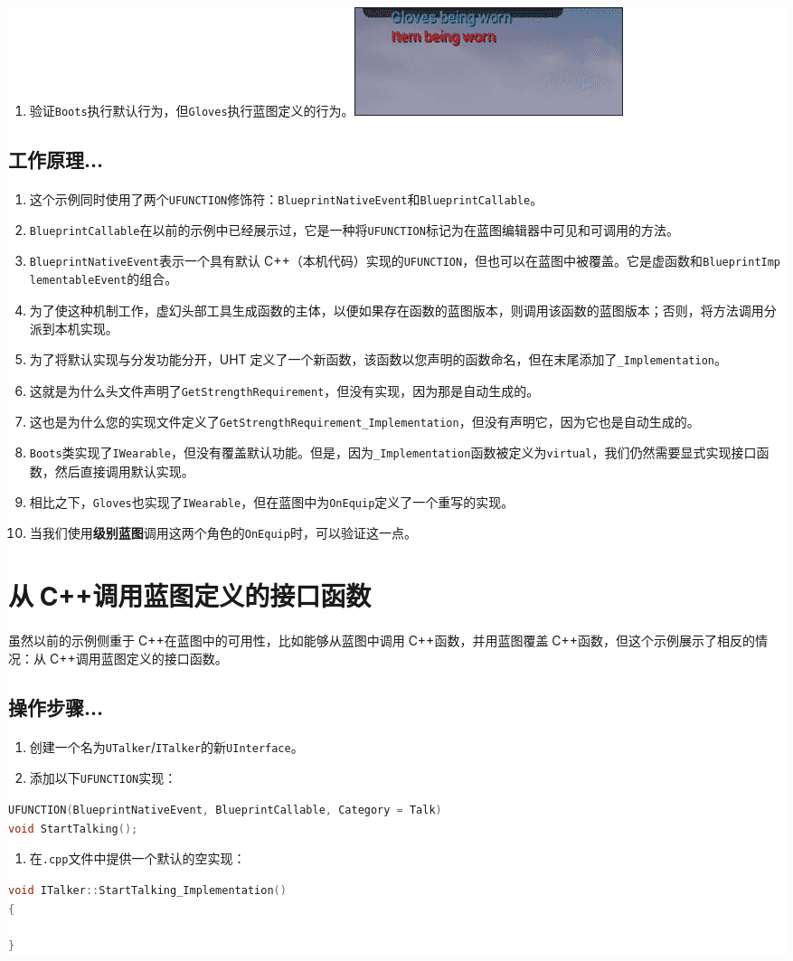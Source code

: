 1.  验证`Boots`执行默认行为，但`Gloves`执行蓝图定义的行为。![操作步骤...](img/00128.jpeg)

## 工作原理...

1.  这个示例同时使用了两个`UFUNCTION`修饰符：`BlueprintNativeEvent`和`BlueprintCallable`。

1.  `BlueprintCallable`在以前的示例中已经展示过，它是一种将`UFUNCTION`标记为在蓝图编辑器中可见和可调用的方法。

1.  `BlueprintNativeEvent`表示一个具有默认 C++（本机代码）实现的`UFUNCTION`，但也可以在蓝图中被覆盖。它是虚函数和`BlueprintImplementableEvent`的组合。

1.  为了使这种机制工作，虚幻头部工具生成函数的主体，以便如果存在函数的蓝图版本，则调用该函数的蓝图版本；否则，将方法调用分派到本机实现。

1.  为了将默认实现与分发功能分开，UHT 定义了一个新函数，该函数以您声明的函数命名，但在末尾添加了`_Implementation`。

1.  这就是为什么头文件声明了`GetStrengthRequirement`，但没有实现，因为那是自动生成的。

1.  这也是为什么您的实现文件定义了`GetStrengthRequirement_Implementation`，但没有声明它，因为它也是自动生成的。

1.  `Boots`类实现了`IWearable`，但没有覆盖默认功能。但是，因为`_Implementation`函数被定义为`virtual`，我们仍然需要显式实现接口函数，然后直接调用默认实现。

1.  相比之下，`Gloves`也实现了`IWearable`，但在蓝图中为`OnEquip`定义了一个重写的实现。

1.  当我们使用**级别蓝图**调用这两个角色的`OnEquip`时，可以验证这一点。

# 从 C++调用蓝图定义的接口函数

虽然以前的示例侧重于 C++在蓝图中的可用性，比如能够从蓝图中调用 C++函数，并用蓝图覆盖 C++函数，但这个示例展示了相反的情况：从 C++调用蓝图定义的接口函数。

## 操作步骤...

1.  创建一个名为`UTalker`/`ITalker`的新`UInterface`。

1.  添加以下`UFUNCTION`实现：

```cpp
UFUNCTION(BlueprintNativeEvent, BlueprintCallable, Category = Talk)
void StartTalking();
```

1.  在`.cpp`文件中提供一个默认的空实现：

```cpp
void ITalker::StartTalking_Implementation()
{

}
```
